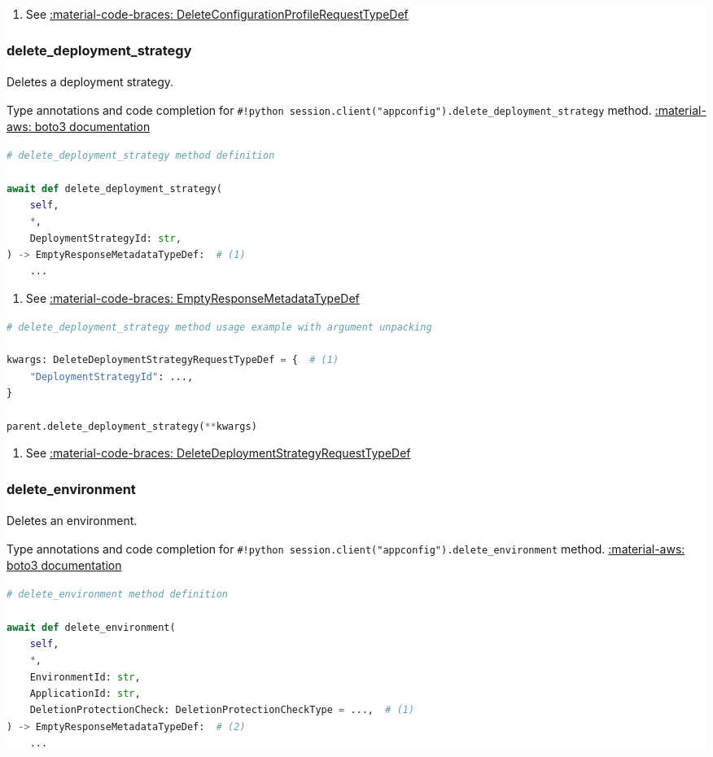 1. See [:material-code-braces: DeleteConfigurationProfileRequestTypeDef](./type_defs.md#deleteconfigurationprofilerequesttypedef)

### delete\_deployment\_strategy

Deletes a deployment strategy.

Type annotations and code completion for `#!python session.client("appconfig").delete_deployment_strategy` method.
[:material-aws: boto3 documentation](https://boto3.amazonaws.com/v1/documentation/api/latest/reference/services/appconfig.html#AppConfig.Client)

```python
# delete_deployment_strategy method definition

await def delete_deployment_strategy(
    self,
    *,
    DeploymentStrategyId: str,
) -> EmptyResponseMetadataTypeDef:  # (1)
    ...
```

1. See [:material-code-braces: EmptyResponseMetadataTypeDef](./type_defs.md#emptyresponsemetadatatypedef)


```python
# delete_deployment_strategy method usage example with argument unpacking

kwargs: DeleteDeploymentStrategyRequestTypeDef = {  # (1)
    "DeploymentStrategyId": ...,
}

parent.delete_deployment_strategy(**kwargs)
```

1. See [:material-code-braces: DeleteDeploymentStrategyRequestTypeDef](./type_defs.md#deletedeploymentstrategyrequesttypedef)

### delete\_environment

Deletes an environment.

Type annotations and code completion for `#!python session.client("appconfig").delete_environment` method.
[:material-aws: boto3 documentation](https://boto3.amazonaws.com/v1/documentation/api/latest/reference/services/appconfig.html#AppConfig.Client)

```python
# delete_environment method definition

await def delete_environment(
    self,
    *,
    EnvironmentId: str,
    ApplicationId: str,
    DeletionProtectionCheck: DeletionProtectionCheckType = ...,  # (1)
) -> EmptyResponseMetadataTypeDef:  # (2)
    ...
```
